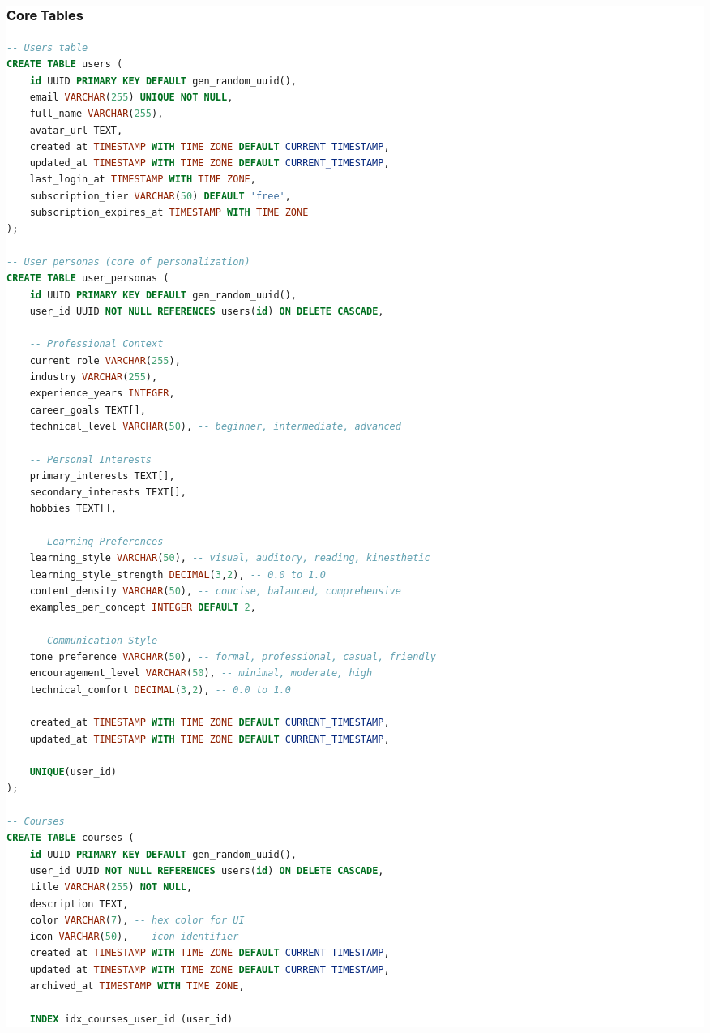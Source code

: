 ### Core Tables

```sql
-- Users table
CREATE TABLE users (
    id UUID PRIMARY KEY DEFAULT gen_random_uuid(),
    email VARCHAR(255) UNIQUE NOT NULL,
    full_name VARCHAR(255),
    avatar_url TEXT,
    created_at TIMESTAMP WITH TIME ZONE DEFAULT CURRENT_TIMESTAMP,
    updated_at TIMESTAMP WITH TIME ZONE DEFAULT CURRENT_TIMESTAMP,
    last_login_at TIMESTAMP WITH TIME ZONE,
    subscription_tier VARCHAR(50) DEFAULT 'free',
    subscription_expires_at TIMESTAMP WITH TIME ZONE
);

-- User personas (core of personalization)
CREATE TABLE user_personas (
    id UUID PRIMARY KEY DEFAULT gen_random_uuid(),
    user_id UUID NOT NULL REFERENCES users(id) ON DELETE CASCADE,
    
    -- Professional Context
    current_role VARCHAR(255),
    industry VARCHAR(255),
    experience_years INTEGER,
    career_goals TEXT[],
    technical_level VARCHAR(50), -- beginner, intermediate, advanced
    
    -- Personal Interests
    primary_interests TEXT[],
    secondary_interests TEXT[],
    hobbies TEXT[],
    
    -- Learning Preferences
    learning_style VARCHAR(50), -- visual, auditory, reading, kinesthetic
    learning_style_strength DECIMAL(3,2), -- 0.0 to 1.0
    content_density VARCHAR(50), -- concise, balanced, comprehensive
    examples_per_concept INTEGER DEFAULT 2,
    
    -- Communication Style
    tone_preference VARCHAR(50), -- formal, professional, casual, friendly
    encouragement_level VARCHAR(50), -- minimal, moderate, high
    technical_comfort DECIMAL(3,2), -- 0.0 to 1.0
    
    created_at TIMESTAMP WITH TIME ZONE DEFAULT CURRENT_TIMESTAMP,
    updated_at TIMESTAMP WITH TIME ZONE DEFAULT CURRENT_TIMESTAMP,
    
    UNIQUE(user_id)
);

-- Courses
CREATE TABLE courses (
    id UUID PRIMARY KEY DEFAULT gen_random_uuid(),
    user_id UUID NOT NULL REFERENCES users(id) ON DELETE CASCADE,
    title VARCHAR(255) NOT NULL,
    description TEXT,
    color VARCHAR(7), -- hex color for UI
    icon VARCHAR(50), -- icon identifier
    created_at TIMESTAMP WITH TIME ZONE DEFAULT CURRENT_TIMESTAMP,
    updated_at TIMESTAMP WITH TIME ZONE DEFAULT CURRENT_TIMESTAMP,
    archived_at TIMESTAMP WITH TIME ZONE,
    
    INDEX idx_courses_user_id (user_id)
```